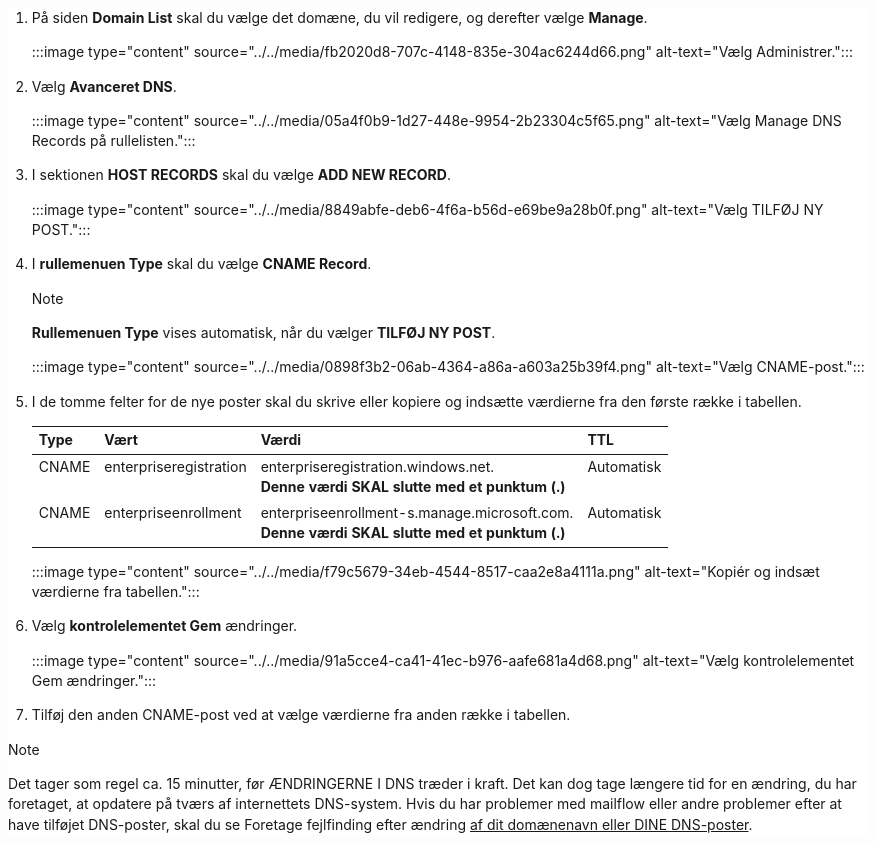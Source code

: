 1. På siden **Domain List** skal du vælge det domæne, du vil redigere, og derefter vælge **Manage**.
    
     :::image type="content" source="../../media/fb2020d8-707c-4148-835e-304ac6244d66.png" alt-text="Vælg Administrer.":::

1. Vælg **Avanceret DNS**.

     :::image type="content" source="../../media/05a4f0b9-1d27-448e-9954-2b23304c5f65.png" alt-text="Vælg Manage DNS Records på rullelisten.":::

1. I sektionen **HOST RECORDS** skal du vælge **ADD NEW RECORD**.
    
     :::image type="content" source="../../media/8849abfe-deb6-4f6a-b56d-e69be9a28b0f.png" alt-text="Vælg TILFØJ NY POST.":::

1. I **rullemenuen Type** skal du vælge **CNAME Record**.
    
    > [!NOTE]
    > **Rullemenuen Type** vises automatisk, når du vælger **TILFØJ NY POST**. 
  
     :::image type="content" source="../../media/0898f3b2-06ab-4364-a86a-a603a25b39f4.png" alt-text="Vælg CNAME-post.":::

1. I de tomme felter for de nye poster skal du skrive eller kopiere og indsætte værdierne fra den første række i tabellen.
    
    |**Type**|**Vært**|**Værdi**|**TTL**|
    |:-----|:-----|:-----|:-----|
    |CNAME  <br/> |enterpriseregistration  <br/> |enterpriseregistration.windows.net.  <br/> **Denne værdi SKAL slutte med et punktum (.)** <br/> |Automatisk  <br/> |
    |CNAME  <br/> |enterpriseenrollment  <br/> |enterpriseenrollment-s.manage.microsoft.com.  <br/> **Denne værdi SKAL slutte med et punktum (.)** <br/> |Automatisk  <br/> |
       
     :::image type="content" source="../../media/f79c5679-34eb-4544-8517-caa2e8a4111a.png" alt-text="Kopiér og indsæt værdierne fra tabellen.":::

1. Vælg **kontrolelementet Gem** ændringer. 

     :::image type="content" source="../../media/91a5cce4-ca41-41ec-b976-aafe681a4d68.png" alt-text="Vælg kontrolelementet Gem ændringer.":::

1. Tilføj den anden CNAME-post ved at vælge værdierne fra anden række i tabellen.
    
> [!NOTE]
> Det tager som regel ca. 15 minutter, før ÆNDRINGERNE I DNS træder i kraft. Det kan dog tage længere tid for en ændring, du har foretaget, at opdatere på tværs af internettets DNS-system. Hvis du har problemer med mailflow eller andre problemer efter at have tilføjet DNS-poster, skal du se Foretage fejlfinding efter ændring [af dit domænenavn eller DINE DNS-poster](../get-help-with-domains/find-and-fix-issues.md). 


